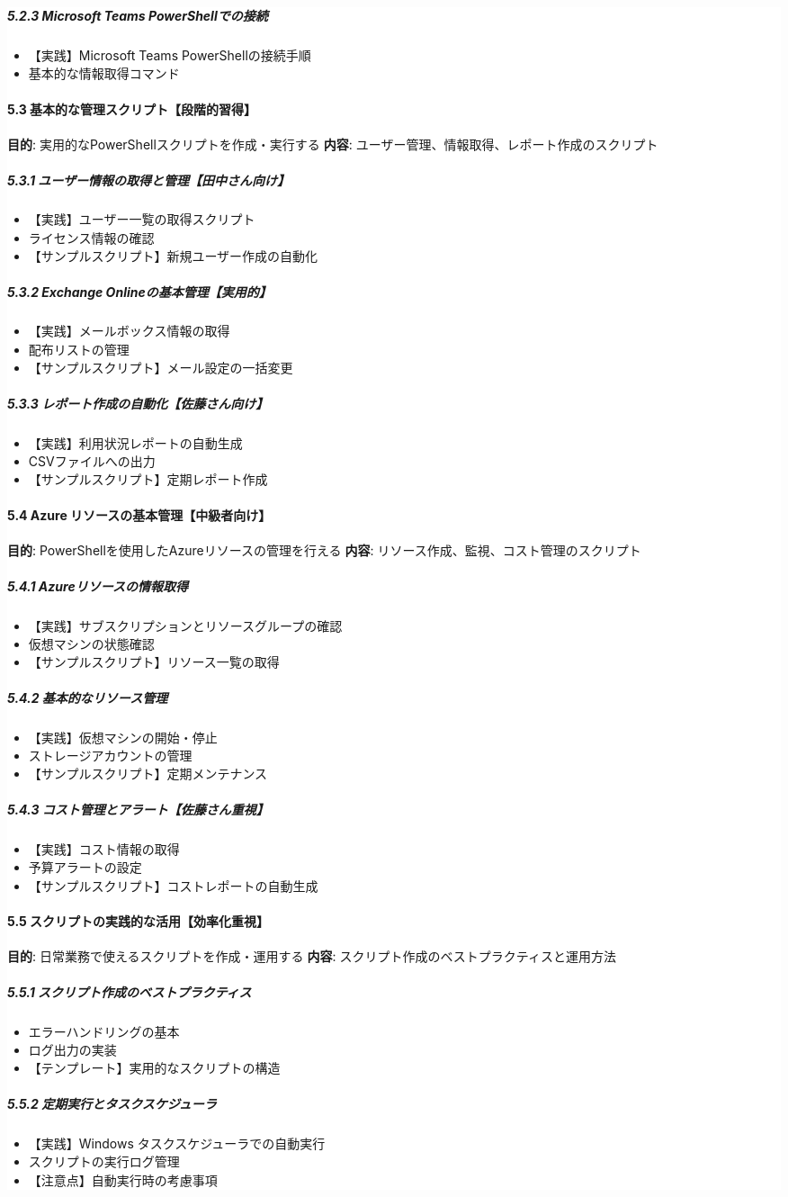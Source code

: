 ##### 5.2.3 Microsoft Teams PowerShellでの接続
- 【実践】Microsoft Teams PowerShellの接続手順
- 基本的な情報取得コマンド

#### 5.3 基本的な管理スクリプト【段階的習得】
**目的**: 実用的なPowerShellスクリプトを作成・実行する
**内容**: ユーザー管理、情報取得、レポート作成のスクリプト

##### 5.3.1 ユーザー情報の取得と管理【田中さん向け】
- 【実践】ユーザー一覧の取得スクリプト
- ライセンス情報の確認
- 【サンプルスクリプト】新規ユーザー作成の自動化

##### 5.3.2 Exchange Onlineの基本管理【実用的】
- 【実践】メールボックス情報の取得
- 配布リストの管理
- 【サンプルスクリプト】メール設定の一括変更

##### 5.3.3 レポート作成の自動化【佐藤さん向け】
- 【実践】利用状況レポートの自動生成
- CSVファイルへの出力
- 【サンプルスクリプト】定期レポート作成

#### 5.4 Azure リソースの基本管理【中級者向け】
**目的**: PowerShellを使用したAzureリソースの管理を行える
**内容**: リソース作成、監視、コスト管理のスクリプト

##### 5.4.1 Azureリソースの情報取得
- 【実践】サブスクリプションとリソースグループの確認
- 仮想マシンの状態確認
- 【サンプルスクリプト】リソース一覧の取得

##### 5.4.2 基本的なリソース管理
- 【実践】仮想マシンの開始・停止
- ストレージアカウントの管理
- 【サンプルスクリプト】定期メンテナンス

##### 5.4.3 コスト管理とアラート【佐藤さん重視】
- 【実践】コスト情報の取得
- 予算アラートの設定
- 【サンプルスクリプト】コストレポートの自動生成

#### 5.5 スクリプトの実践的な活用【効率化重視】
**目的**: 日常業務で使えるスクリプトを作成・運用する
**内容**: スクリプト作成のベストプラクティスと運用方法

##### 5.5.1 スクリプト作成のベストプラクティス
- エラーハンドリングの基本
- ログ出力の実装
- 【テンプレート】実用的なスクリプトの構造

##### 5.5.2 定期実行とタスクスケジューラ
- 【実践】Windows タスクスケジューラでの自動実行
- スクリプトの実行ログ管理
- 【注意点】自動実行時の考慮事項

